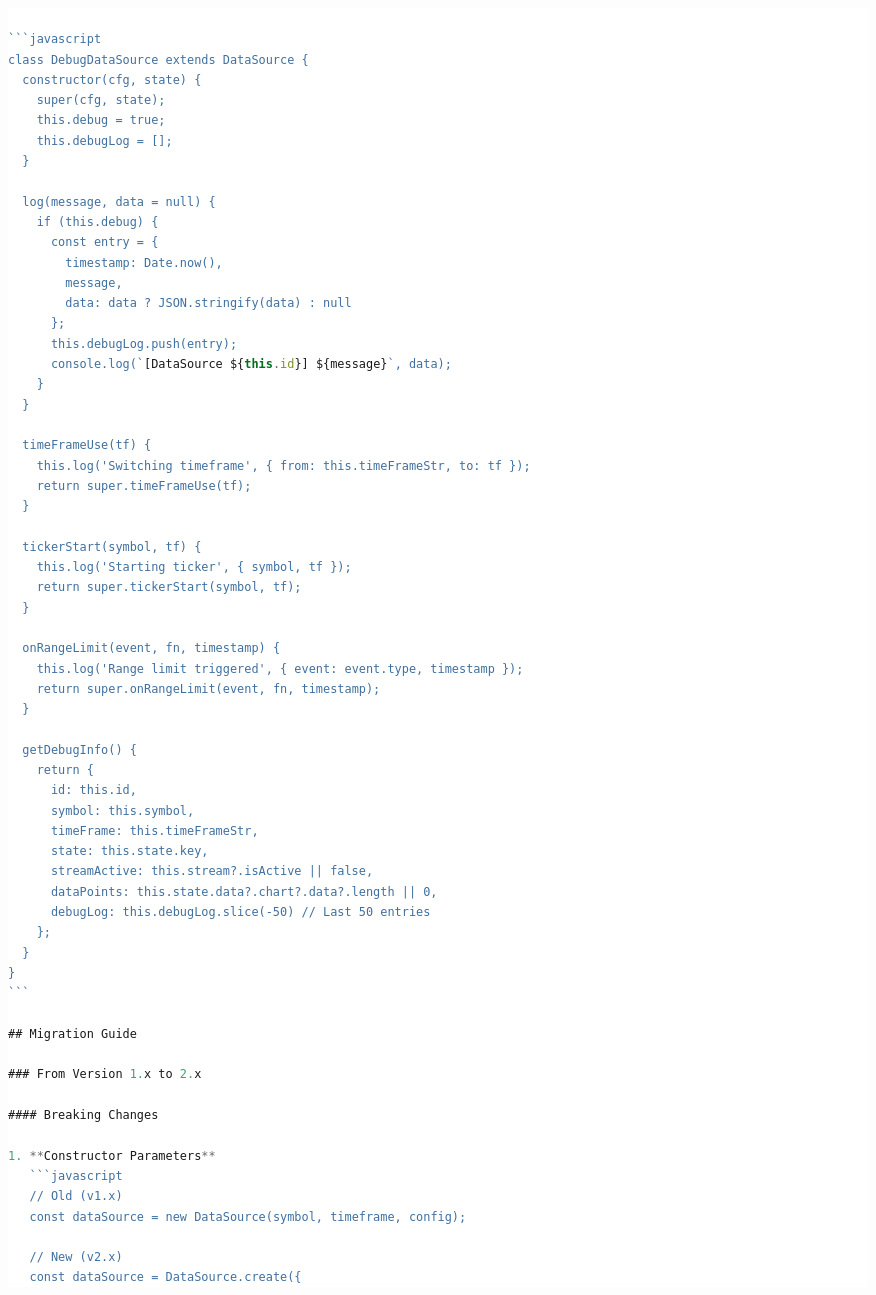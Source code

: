 ````javascript

```javascript
class DebugDataSource extends DataSource {
  constructor(cfg, state) {
    super(cfg, state);
    this.debug = true;
    this.debugLog = [];
  }
  
  log(message, data = null) {
    if (this.debug) {
      const entry = {
        timestamp: Date.now(),
        message,
        data: data ? JSON.stringify(data) : null
      };
      this.debugLog.push(entry);
      console.log(`[DataSource ${this.id}] ${message}`, data);
    }
  }
  
  timeFrameUse(tf) {
    this.log('Switching timeframe', { from: this.timeFrameStr, to: tf });
    return super.timeFrameUse(tf);
  }
  
  tickerStart(symbol, tf) {
    this.log('Starting ticker', { symbol, tf });
    return super.tickerStart(symbol, tf);
  }
  
  onRangeLimit(event, fn, timestamp) {
    this.log('Range limit triggered', { event: event.type, timestamp });
    return super.onRangeLimit(event, fn, timestamp);
  }
  
  getDebugInfo() {
    return {
      id: this.id,
      symbol: this.symbol,
      timeFrame: this.timeFrameStr,
      state: this.state.key,
      streamActive: this.stream?.isActive || false,
      dataPoints: this.state.data?.chart?.data?.length || 0,
      debugLog: this.debugLog.slice(-50) // Last 50 entries
    };
  }
}
```

## Migration Guide

### From Version 1.x to 2.x

#### Breaking Changes

1. **Constructor Parameters**
   ```javascript
   // Old (v1.x)
   const dataSource = new DataSource(symbol, timeframe, config);
   
   // New (v2.x)
   const dataSource = DataSource.create({
````